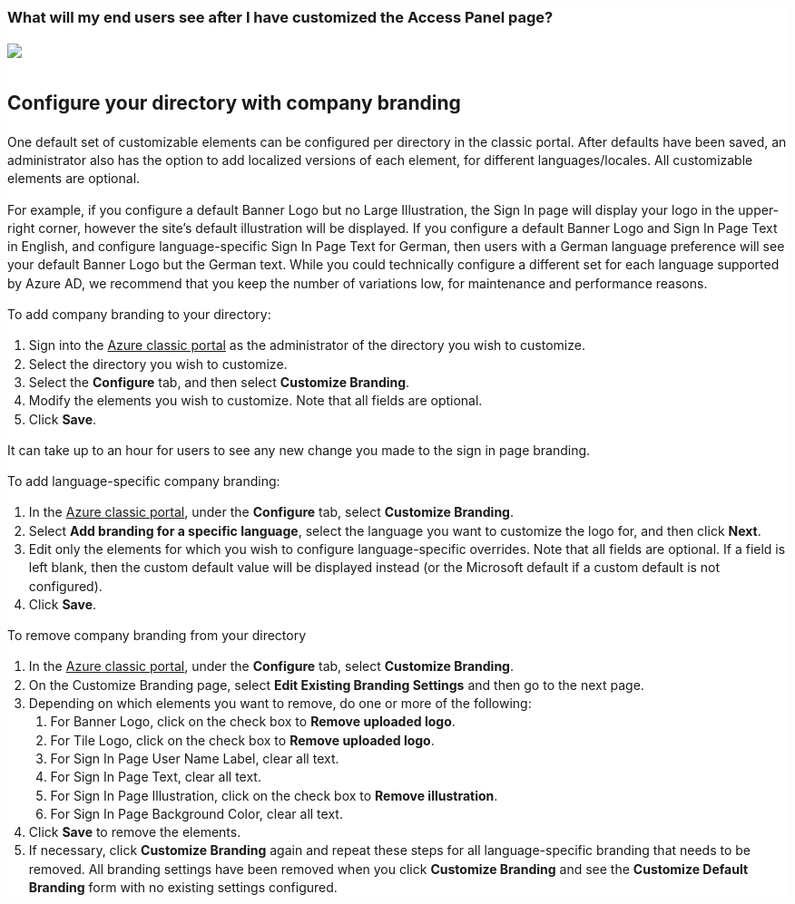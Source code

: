 ### What will my end users see after I have customized the Access Panel page?

![][8]

## Configure your directory with company branding

One default set of customizable elements can be configured per directory in the classic portal. After defaults have been saved, an administrator also has the option to add localized versions of each element, for different languages/locales. All customizable elements are optional.

For example, if you configure a default Banner Logo but no Large Illustration, the Sign In page will display your logo in the upper-right corner, however the site’s default illustration will be displayed. If you configure a default Banner Logo and Sign In Page Text in English, and configure language-specific Sign In Page Text for German, then users with a German language preference will see your default Banner Logo but the German text. While you could technically configure a different set for each language supported by Azure AD, we recommend that you keep the number of variations low, for maintenance and performance reasons.

To add company branding to your directory:

1. Sign into the [Azure classic portal](https://manage.windowsazure.com) as the administrator of the directory you wish to customize.
2. Select the directory you wish to customize.
3. Select the **Configure** tab, and then select **Customize Branding**.
4. Modify the elements you wish to customize. Note that all fields are optional.
5. Click **Save**.

It can take up to an hour for users to see any new change you made to the sign in page branding.

To add language-specific company branding:

1. In the [Azure classic portal](https://manage.windowsazure.com), under the **Configure** tab, select **Customize Branding**.
2. Select **Add branding for a specific language**, select the language you want to customize the logo for, and then click **Next**.
3. Edit only the elements for which you wish to configure language-specific overrides. Note that all fields are optional. If a field is left blank, then the custom default value will be displayed instead (or the Microsoft default if a custom default is not configured).
4. Click **Save**.

To remove company branding from your directory

1. In the [Azure classic portal](https://manage.windowsazure.com), under the **Configure** tab, select **Customize Branding**.
2. On the Customize Branding page, select **Edit Existing Branding Settings** and then go to the next page.
3. Depending on which elements you want to remove, do one or more of the following:
	1. For Banner Logo, click on the check box to **Remove uploaded logo**.
    2. For Tile Logo, click on the check box to **Remove uploaded logo**.
    3. For Sign In Page User Name Label, clear all text.
    4. For Sign In Page Text, clear all text.
    5. For Sign In Page Illustration, click on the check box to **Remove illustration**.
    6. For Sign In Page Background Color, clear all text.
4. Click **Save** to remove the elements.
5. If necessary, click **Customize Branding** again and repeat these steps for all language-specific branding that needs to be removed. 
    All branding settings have been removed when you click **Customize Branding** and see the **Customize Default Branding** form with no existing settings configured.


[1]: ./media/active-directory-add-company-branding/SignInPage_beforecustomization.png
[2]: ./media/active-directory-add-company-branding/SignInPage_aftercustomization.png
[3]: ./media/active-directory-add-company-branding/SignInPage_mobile_beforecustomization.png
[4]: ./media/active-directory-add-company-branding/SignInPage_mobile_aftercustomization.png
[5]: ./media/active-directory-add-company-branding/SignInPage_aftercustomization_elements.png
[6]: ./media/active-directory-add-company-branding/SignInPage_aftercustomization_croppedleft.png
[7]: ./media/active-directory-add-company-branding/SignInPage_aftercustomization_croppedtop.png
[8]: ./media/active-directory-add-company-branding/APBranding.png